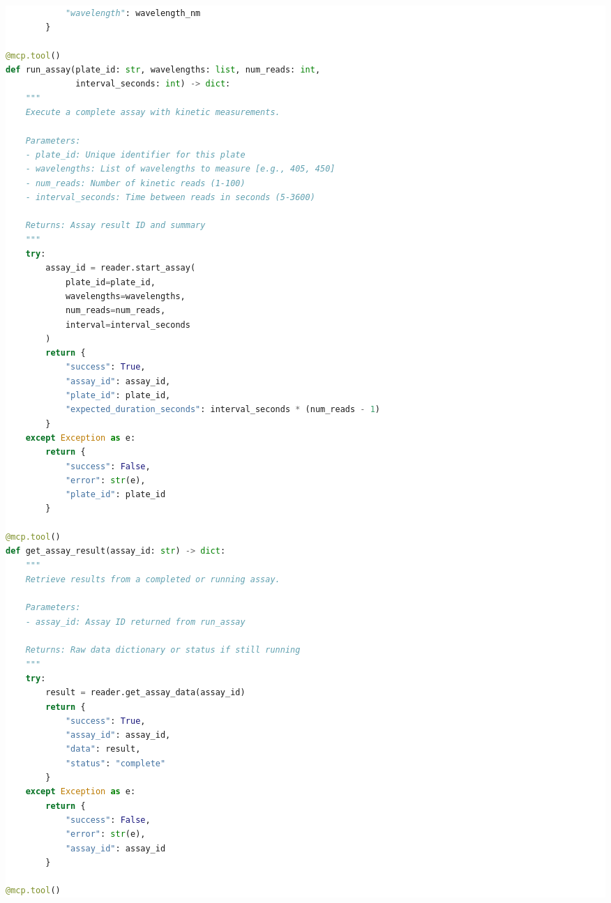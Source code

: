 ```python
            "wavelength": wavelength_nm
        }

@mcp.tool()
def run_assay(plate_id: str, wavelengths: list, num_reads: int, 
              interval_seconds: int) -> dict:
    """
    Execute a complete assay with kinetic measurements.
    
    Parameters:
    - plate_id: Unique identifier for this plate
    - wavelengths: List of wavelengths to measure [e.g., 405, 450]
    - num_reads: Number of kinetic reads (1-100)
    - interval_seconds: Time between reads in seconds (5-3600)
    
    Returns: Assay result ID and summary
    """
    try:
        assay_id = reader.start_assay(
            plate_id=plate_id,
            wavelengths=wavelengths,
            num_reads=num_reads,
            interval=interval_seconds
        )
        return {
            "success": True,
            "assay_id": assay_id,
            "plate_id": plate_id,
            "expected_duration_seconds": interval_seconds * (num_reads - 1)
        }
    except Exception as e:
        return {
            "success": False,
            "error": str(e),
            "plate_id": plate_id
        }

@mcp.tool()
def get_assay_result(assay_id: str) -> dict:
    """
    Retrieve results from a completed or running assay.
    
    Parameters:
    - assay_id: Assay ID returned from run_assay
    
    Returns: Raw data dictionary or status if still running
    """
    try:
        result = reader.get_assay_data(assay_id)
        return {
            "success": True,
            "assay_id": assay_id,
            "data": result,
            "status": "complete"
        }
    except Exception as e:
        return {
            "success": False,
            "error": str(e),
            "assay_id": assay_id
        }

@mcp.tool()
```